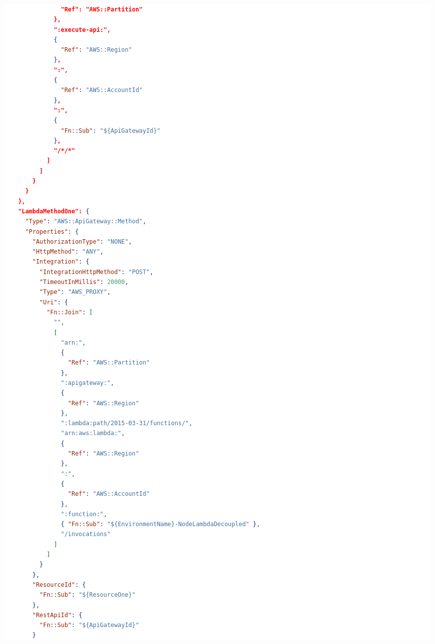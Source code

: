 ```JSON
                "Ref": "AWS::Partition"
              },
              ":execute-api:",
              {
                "Ref": "AWS::Region"
              },
              ":",
              {
                "Ref": "AWS::AccountId"
              },
              ":",
              {
                "Fn::Sub": "${ApiGatewayId}"
              },
              "/*/*"
            ]
          ]
        }
      }
    },
    "LambdaMethodOne": {
      "Type": "AWS::ApiGateway::Method",
      "Properties": {      
        "AuthorizationType": "NONE",  
        "HttpMethod": "ANY",
        "Integration": {          
          "IntegrationHttpMethod": "POST",          
          "TimeoutInMillis": 20000,
          "Type": "AWS_PROXY",
          "Uri": {
            "Fn::Join": [
              "",
              [
                "arn:",
                {
                  "Ref": "AWS::Partition"
                },
                ":apigateway:",
                {
                  "Ref": "AWS::Region"
                },
                ":lambda:path/2015-03-31/functions/",
                "arn:aws:lambda:",
                {
                  "Ref": "AWS::Region"
                },
                ":",
                {
                  "Ref": "AWS::AccountId"
                },
                ":function:",
                { "Fn::Sub": "${EnvironmentName}-NodeLambdaDecoupled" },
                "/invocations"
              ]
            ]
          }
        },        
        "ResourceId": {
          "Fn::Sub": "${ResourceOne}"
        },
        "RestApiId": {
          "Fn::Sub": "${ApiGatewayId}"
        }
```